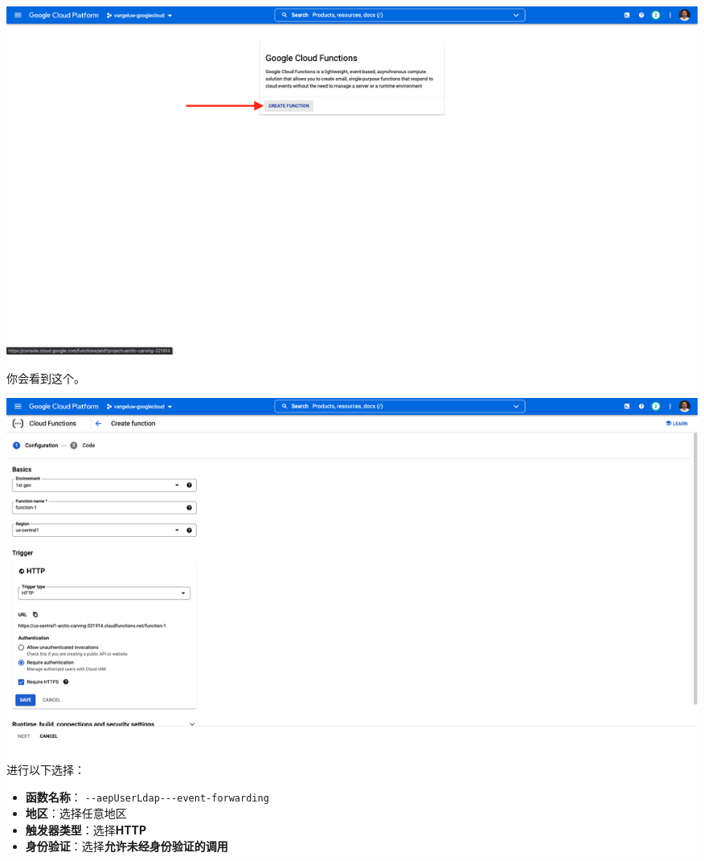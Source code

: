 ![GCP](./images/gcp2.png)

你会看到这个。

![GCP](./images/gcp6.png)

进行以下选择：

- **函数名称**： `--aepUserLdap---event-forwarding`
- **地区**：选择任意地区
- **触发器类型**：选择&#x200B;**HTTP**
- **身份验证**：选择&#x200B;**允许未经身份验证的调用**
